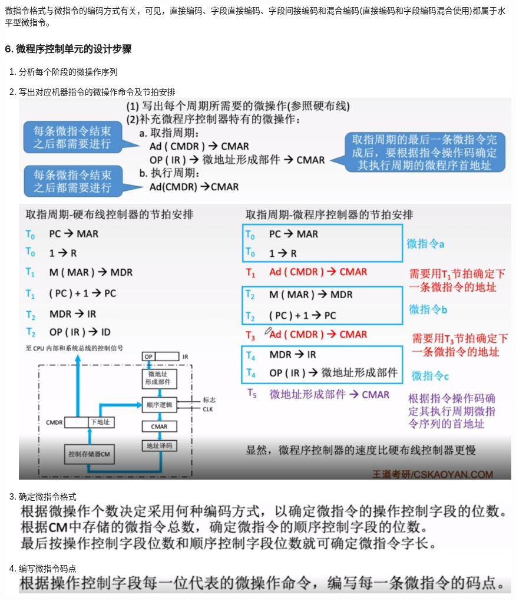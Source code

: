 微指令格式与微指令的编码方式有关，可见，直接编码、字段直接编码、字段间接编码和混合编码(直接编码和字段编码混合使用)都属于水平型微指令。

### 6. 微程序控制单元的设计步骤

1. 分析每个阶段的微操作序列
2. 写出对应机器指令的微操作命令及节拍安排
![](images/20230328215025.png)
![](images/20230328215033.png)

3. 确定微指令格式
![](images/20230328215052.png)

4. 编写微指令码点
![](images/20230328215106.png)
